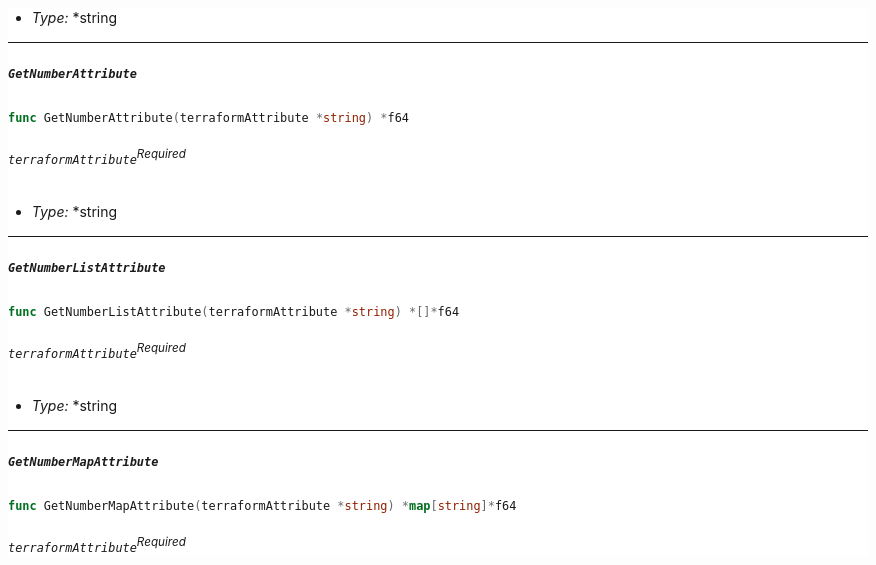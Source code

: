 - *Type:* *string

---

##### `GetNumberAttribute` <a name="GetNumberAttribute" id="rhizo-co-terraform-provider-oci.dataOciIdentityTagStandardTagNamespaceTemplate.DataOciIdentityTagStandardTagNamespaceTemplateTagDefinitionTemplatesOutputReference.getNumberAttribute"></a>

```go
func GetNumberAttribute(terraformAttribute *string) *f64
```

###### `terraformAttribute`<sup>Required</sup> <a name="terraformAttribute" id="rhizo-co-terraform-provider-oci.dataOciIdentityTagStandardTagNamespaceTemplate.DataOciIdentityTagStandardTagNamespaceTemplateTagDefinitionTemplatesOutputReference.getNumberAttribute.parameter.terraformAttribute"></a>

- *Type:* *string

---

##### `GetNumberListAttribute` <a name="GetNumberListAttribute" id="rhizo-co-terraform-provider-oci.dataOciIdentityTagStandardTagNamespaceTemplate.DataOciIdentityTagStandardTagNamespaceTemplateTagDefinitionTemplatesOutputReference.getNumberListAttribute"></a>

```go
func GetNumberListAttribute(terraformAttribute *string) *[]*f64
```

###### `terraformAttribute`<sup>Required</sup> <a name="terraformAttribute" id="rhizo-co-terraform-provider-oci.dataOciIdentityTagStandardTagNamespaceTemplate.DataOciIdentityTagStandardTagNamespaceTemplateTagDefinitionTemplatesOutputReference.getNumberListAttribute.parameter.terraformAttribute"></a>

- *Type:* *string

---

##### `GetNumberMapAttribute` <a name="GetNumberMapAttribute" id="rhizo-co-terraform-provider-oci.dataOciIdentityTagStandardTagNamespaceTemplate.DataOciIdentityTagStandardTagNamespaceTemplateTagDefinitionTemplatesOutputReference.getNumberMapAttribute"></a>

```go
func GetNumberMapAttribute(terraformAttribute *string) *map[string]*f64
```

###### `terraformAttribute`<sup>Required</sup> <a name="terraformAttribute" id="rhizo-co-terraform-provider-oci.dataOciIdentityTagStandardTagNamespaceTemplate.DataOciIdentityTagStandardTagNamespaceTemplateTagDefinitionTemplatesOutputReference.getNumberMapAttribute.parameter.terraformAttribute"></a>
